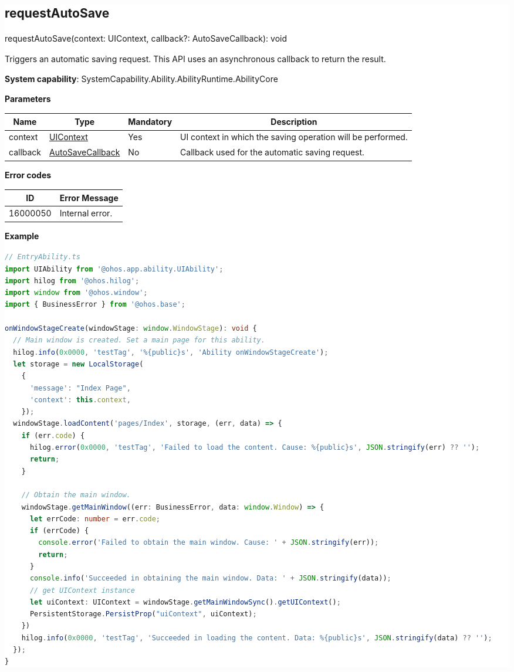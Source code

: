## requestAutoSave

requestAutoSave(context: UIContext, callback?: AutoSaveCallback): void

Triggers an automatic saving request. This API uses an asynchronous callback to return the result.

**System capability**: SystemCapability.Ability.AbilityRuntime.AbilityCore

**Parameters**

| Name| Type| Mandatory| Description|
| -------- | -------- | -------- | -------- |
| context | [UIContext](js-apis-arkui-UIContext.md) | Yes| UI context in which the saving operation will be performed.|
| callback | [AutoSaveCallback](#autosavecallback)  | No| Callback used for the automatic saving request. |

**Error codes**

| ID| Error Message|
| ------- | -------------------------------- |
| 16000050 | Internal error. |

**Example**

  ```ts
// EntryAbility.ts
  import UIAbility from '@ohos.app.ability.UIAbility';
  import hilog from '@ohos.hilog';
  import window from '@ohos.window';
  import { BusinessError } from '@ohos.base';

  onWindowStageCreate(windowStage: window.WindowStage): void {
    // Main window is created. Set a main page for this ability.
    hilog.info(0x0000, 'testTag', '%{public}s', 'Ability onWindowStageCreate');
    let storage = new LocalStorage(
      {
        'message': "Index Page",
        'context': this.context,
      });
    windowStage.loadContent('pages/Index', storage, (err, data) => {
      if (err.code) {
        hilog.error(0x0000, 'testTag', 'Failed to load the content. Cause: %{public}s', JSON.stringify(err) ?? '');
        return;
      }

      // Obtain the main window.
      windowStage.getMainWindow((err: BusinessError, data: window.Window) => {
        let errCode: number = err.code;
        if (errCode) {
          console.error('Failed to obtain the main window. Cause: ' + JSON.stringify(err));
          return;
        }
        console.info('Succeeded in obtaining the main window. Data: ' + JSON.stringify(data));
        // get UIContext instance
        let uiContext: UIContext = windowStage.getMainWindowSync().getUIContext();
        PersistentStorage.PersistProp("uiContext", uiContext);
      })
      hilog.info(0x0000, 'testTag', 'Succeeded in loading the content. Data: %{public}s', JSON.stringify(data) ?? '');
    });
  }
  ```
